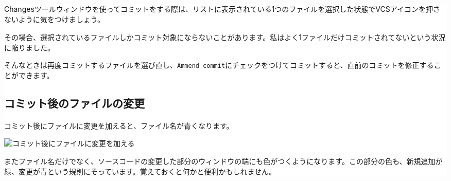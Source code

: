 <p>Changesツールウィンドウを使ってコミットをする際は、リストに表示されている1つのファイルを選択した状態でVCSアイコンを押さないように気をつけましょう。</p>
<p>その場合、選択されているファイルしかコミット対象にならないことがあります。私はよく1ファイルだけコミットされてないという状況に陥りました。</p>
<p>そんなときは再度コミットするファイルを選び直し、<code>Ammend commit</code>にチェックをつけてコミットすると、直前のコミットを修正することができます。</p>
<h2>コミット後のファイルの変更</h2>
<p>コミット後にファイルに変更を加えると、ファイル名が青くなります。</p>
<p><img src="https://android.gcreate.jp/wp-content/uploads/2014/09/894a716c54ad26253f5e4fb27ca3d6d3.jpg" alt="コミット後にファイルに変更を加える" title="コミット後にファイルに変更を加える.jpg" border="0" width="593" height="290" /></p>
<p>またファイル名だけでなく、ソースコードの変更した部分のウィンドウの端にも色がつくようになります。この部分の色も、新規追加が緑、変更が青という規則にそっています。覚えておくと何かと便利かもしれません。</p>

  